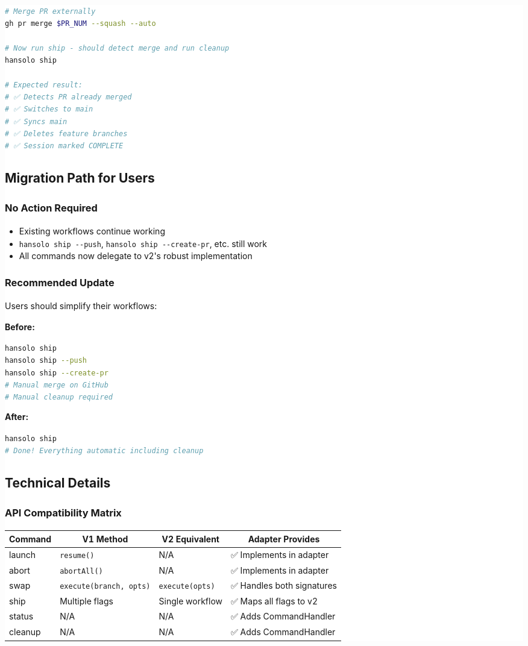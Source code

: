 ```bash
# Merge PR externally
gh pr merge $PR_NUM --squash --auto

# Now run ship - should detect merge and run cleanup
hansolo ship

# Expected result:
# ✅ Detects PR already merged
# ✅ Switches to main
# ✅ Syncs main
# ✅ Deletes feature branches
# ✅ Session marked COMPLETE
```

## Migration Path for Users

### No Action Required

- Existing workflows continue working
- `hansolo ship --push`, `hansolo ship --create-pr`, etc. still work
- All commands now delegate to v2's robust implementation

### Recommended Update

Users should simplify their workflows:

**Before:**
```bash
hansolo ship
hansolo ship --push
hansolo ship --create-pr
# Manual merge on GitHub
# Manual cleanup required
```

**After:**
```bash
hansolo ship
# Done! Everything automatic including cleanup
```

## Technical Details

### API Compatibility Matrix

| Command | V1 Method | V2 Equivalent | Adapter Provides |
|---------|-----------|---------------|------------------|
| launch | `resume()` | N/A | ✅ Implements in adapter |
| abort | `abortAll()` | N/A | ✅ Implements in adapter |
| swap | `execute(branch, opts)` | `execute(opts)` | ✅ Handles both signatures |
| ship | Multiple flags | Single workflow | ✅ Maps all flags to v2 |
| status | N/A | N/A | ✅ Adds CommandHandler |
| cleanup | N/A | N/A | ✅ Adds CommandHandler |
